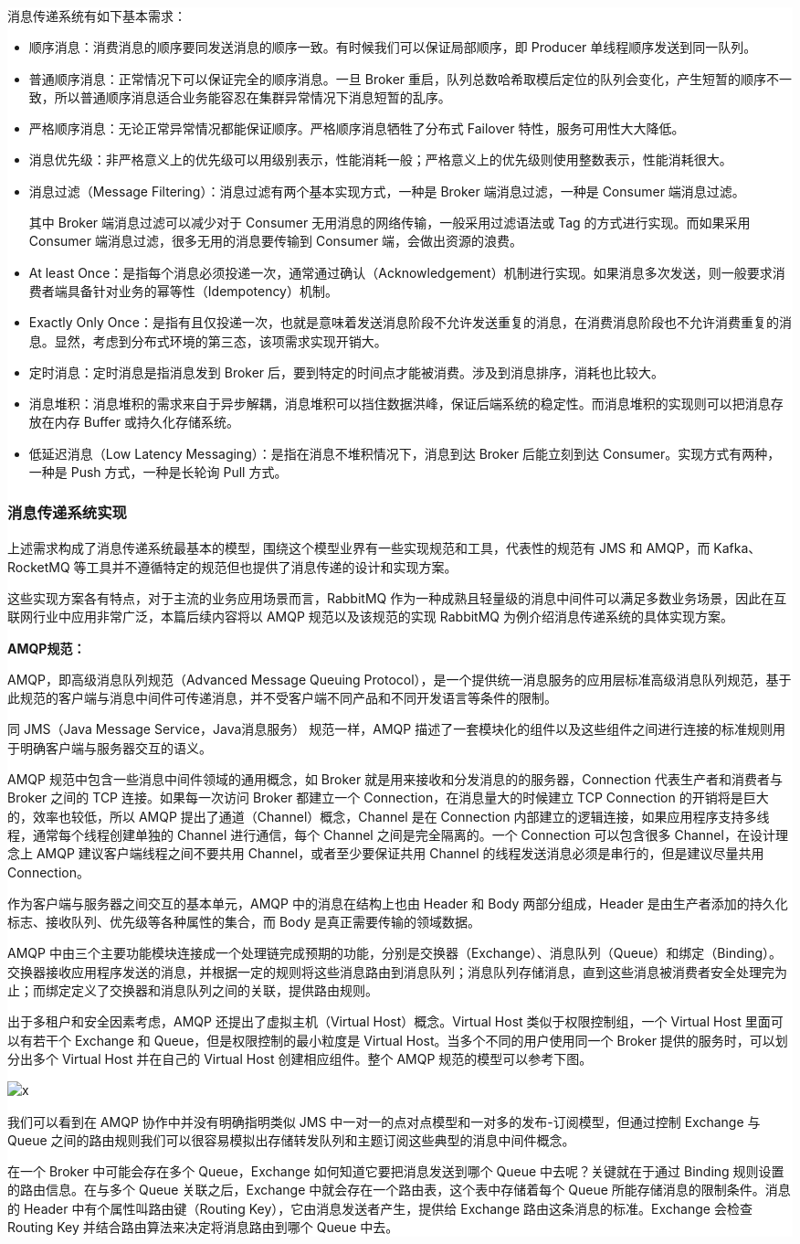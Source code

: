 消息传递系统有如下基本需求：

- 顺序消息：消费消息的顺序要同发送消息的顺序一致。有时候我们可以保证局部顺序，即 Producer 单线程顺序发送到同一队列。
- 普通顺序消息：正常情况下可以保证完全的顺序消息。一旦 Broker 重启，队列总数哈希取模后定位的队列会变化，产生短暂的顺序不一致，所以普通顺序消息适合业务能容忍在集群异常情况下消息短暂的乱序。
- 严格顺序消息：无论正常异常情况都能保证顺序。严格顺序消息牺牲了分布式 Failover 特性，服务可用性大大降低。
- 消息优先级：非严格意义上的优先级可以用级别表示，性能消耗一般；严格意义上的优先级则使用整数表示，性能消耗很大。
- 消息过滤（Message Filtering）：消息过滤有两个基本实现方式，一种是 Broker 端消息过滤，一种是 Consumer 端消息过滤。
  
  其中 Broker 端消息过滤可以减少对于 Consumer 无用消息的网络传输，一般采用过滤语法或 Tag 的方式进行实现。而如果采用 Consumer 端消息过滤，很多无用的消息要传输到 Consumer 端，会做出资源的浪费。

- At least Once：是指每个消息必须投递一次，通常通过确认（Acknowledgement）机制进行实现。如果消息多次发送，则一般要求消费者端具备针对业务的幂等性（Idempotency）机制。
- Exactly Only Once：是指有且仅投递一次，也就是意味着发送消息阶段不允许发送重复的消息，在消费消息阶段也不允许消费重复的消息。显然，考虑到分布式环境的第三态，该项需求实现开销大。
- 定时消息：定时消息是指消息发到 Broker 后，要到特定的时间点才能被消费。涉及到消息排序，消耗也比较大。
- 消息堆积：消息堆积的需求来自于异步解耦，消息堆积可以挡住数据洪峰，保证后端系统的稳定性。而消息堆积的实现则可以把消息存放在内存 Buffer 或持久化存储系统。
- 低延迟消息（Low Latency Messaging）：是指在消息不堆积情况下，消息到达 Broker 后能立刻到达 Consumer。实现方式有两种，一种是 Push 方式，一种是长轮询 Pull 方式。

### 消息传递系统实现

上述需求构成了消息传递系统最基本的模型，围绕这个模型业界有一些实现规范和工具，代表性的规范有 JMS 和 AMQP，而 Kafka、RocketMQ 等工具并不遵循特定的规范但也提供了消息传递的设计和实现方案。

这些实现方案各有特点，对于主流的业务应用场景而言，RabbitMQ 作为一种成熟且轻量级的消息中间件可以满足多数业务场景，因此在互联网行业中应用非常广泛，本篇后续内容将以 AMQP 规范以及该规范的实现 RabbitMQ 为例介绍消息传递系统的具体实现方案。

**AMQP规范：**

AMQP，即高级消息队列规范（Advanced Message Queuing Protocol），是一个提供统一消息服务的应用层标准高级消息队列规范，基于此规范的客户端与消息中间件可传递消息，并不受客户端不同产品和不同开发语言等条件的限制。

同 JMS（Java Message Service，Java消息服务） 规范一样，AMQP 描述了一套模块化的组件以及这些组件之间进行连接的标准规则用于明确客户端与服务器交互的语义。

AMQP 规范中包含一些消息中间件领域的通用概念，如 Broker 就是用来接收和分发消息的的服务器，Connection 代表生产者和消费者与 Broker 之间的 TCP 连接。如果每一次访问 Broker 都建立一个 Connection，在消息量大的时候建立 TCP Connection 的开销将是巨大的，效率也较低，所以 AMQP 提出了通道（Channel）概念，Channel 是在 Connection 内部建立的逻辑连接，如果应用程序支持多线程，通常每个线程创建单独的 Channel 进行通信，每个 Channel 之间是完全隔离的。一个 Connection 可以包含很多 Channel，在设计理念上 AMQP 建议客户端线程之间不要共用 Channel，或者至少要保证共用 Channel 的线程发送消息必须是串行的，但是建议尽量共用 Connection。

作为客户端与服务器之间交互的基本单元，AMQP 中的消息在结构上也由 Header 和 Body 两部分组成，Header 是由生产者添加的持久化标志、接收队列、优先级等各种属性的集合，而 Body 是真正需要传输的领域数据。

AMQP 中由三个主要功能模块连接成一个处理链完成预期的功能，分别是交换器（Exchange）、消息队列（Queue）和绑定（Binding）。交换器接收应用程序发送的消息，并根据一定的规则将这些消息路由到消息队列；消息队列存储消息，直到这些消息被消费者安全处理完为止；而绑定定义了交换器和消息队列之间的关联，提供路由规则。

出于多租户和安全因素考虑，AMQP 还提出了虚拟主机（Virtual Host）概念。Virtual Host 类似于权限控制组，一个 Virtual Host 里面可以有若干个 Exchange 和 Queue，但是权限控制的最小粒度是 Virtual Host。当多个不同的用户使用同一个 Broker 提供的服务时，可以划分出多个 Virtual Host 并在自己的 Virtual Host 创建相应组件。整个 AMQP 规范的模型可以参考下图。

![x](./Resource/st15.png)

我们可以看到在 AMQP 协作中并没有明确指明类似 JMS 中一对一的点对点模型和一对多的发布-订阅模型，但通过控制 Exchange 与 Queue 之间的路由规则我们可以很容易模拟出存储转发队列和主题订阅这些典型的消息中间件概念。

在一个 Broker 中可能会存在多个 Queue，Exchange 如何知道它要把消息发送到哪个 Queue 中去呢？关键就在于通过 Binding 规则设置的路由信息。在与多个 Queue 关联之后，Exchange 中就会存在一个路由表，这个表中存储着每个 Queue 所能存储消息的限制条件。消息的 Header 中有个属性叫路由键（Routing Key），它由消息发送者产生，提供给 Exchange 路由这条消息的标准。Exchange 会检查 Routing Key 并结合路由算法来决定将消息路由到哪个 Queue 中去。
